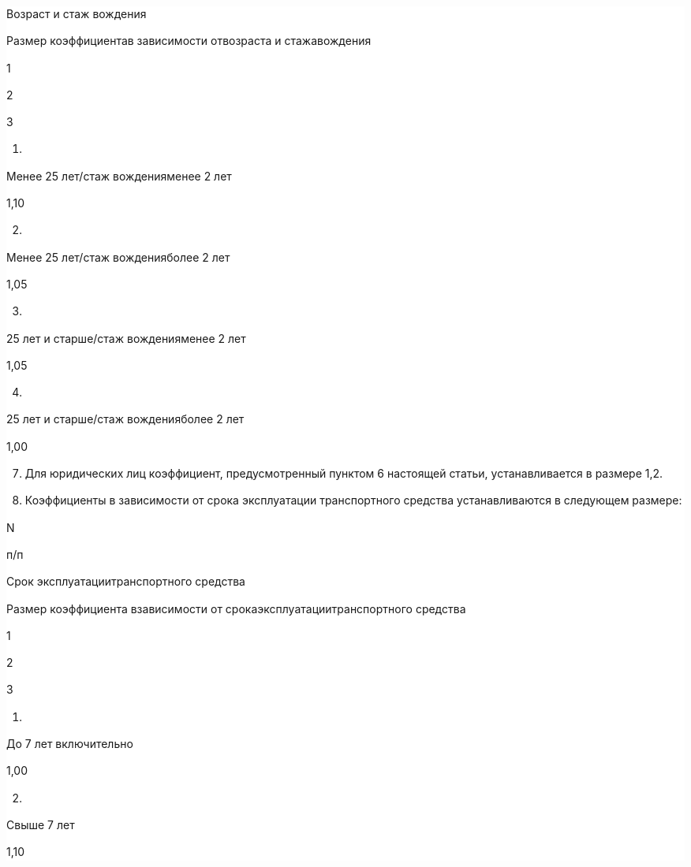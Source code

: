 Воз­раст и стаж во­жде­ния

Раз­мер ко­эф­фи­ци­ен­тав за­ви­си­мо­сти отвоз­рас­та и ста­жаво­жде­ния

1

2

3

1.

Ме­нее 25 лет/стаж во­жде­нияме­нее 2 лет

1,10

2.

Ме­нее 25 лет/стаж во­жде­ниябо­лее 2 лет

1,05

3.

25 лет и стар­ше/стаж во­жде­нияме­нее 2 лет

1,05

4.

25 лет и стар­ше/стаж во­жде­ниябо­лее 2 лет

1,00

7. Для юридических лиц коэффициент, предусмотренный пунктом 6 настоящей статьи, устанавливается в размере 1,2.

8. Коэффициенты в зависимости от срока эксплуатации транспортного средства устанавливаются в следующем размере:

N

п/п

Срок экс­плу­а­та­циитранс­порт­но­го сред­ства

Раз­мер ко­эф­фи­ци­ен­та вза­ви­си­мо­сти от сро­каэкс­плу­а­та­циитранс­порт­но­го сред­ства

1

2

3

1.

До 7 лет вклю­чи­тель­но

1,00

2.

Свы­ше 7 лет

1,10
